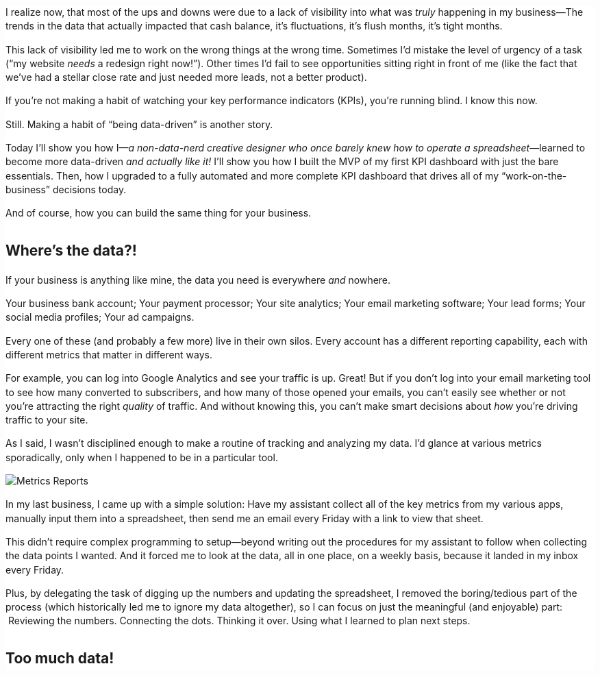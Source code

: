 I realize now, that most of the ups and downs were due to a lack of visibility into what was _truly_ happening in my business—The trends in the data that actually impacted that cash balance, it&#8217;s fluctuations, it&#8217;s flush months, it&#8217;s tight months.

This lack of visibility led me to work on the wrong things at the wrong time. Sometimes I&#8217;d mistake the level of urgency of a task (&#8220;my website _needs_ a redesign right now!&#8221;). Other times I&#8217;d fail to see opportunities sitting right in front of me (like the fact that we&#8217;ve had a stellar close rate and just needed more leads, not a better product).

If you&#8217;re not making a habit of watching your key performance indicators (KPIs), you&#8217;re running blind. I know this now.

Still. Making a habit of &#8220;being data-driven&#8221; is another story.

Today I&#8217;ll show you how I—_a non-data-nerd creative designer who once barely knew how to operate a spreadsheet_—learned to become more data-driven _and actually like it!_ I&#8217;ll show you how I built the MVP of my first KPI dashboard with just the bare essentials. Then, how I upgraded to a fully automated and more complete KPI dashboard that drives all of my &#8220;work-on-the-business&#8221; decisions today.

And of course, how you can build the same thing for your business.

## Where&#8217;s the data?!

If your business is anything like mine, the data you need is everywhere _and_ nowhere.

Your business bank account; Your payment processor; Your site analytics; Your email marketing software; Your lead forms; Your social media profiles; Your ad campaigns.

Every one of these (and probably a few more) live in their own silos. Every account has a different reporting capability, each with different metrics that matter in different ways.

For example, you can log into Google Analytics and see your traffic is up. Great! But if you don&#8217;t log into your email marketing tool to see how many converted to subscribers, and how many of those opened your emails, you can&#8217;t easily see whether or not you&#8217;re attracting the right _quality_ of traffic. And without knowing this, you can&#8217;t make smart decisions about _how_ you&#8217;re driving traffic to your site.

As I said, I wasn&#8217;t disciplined enough to make a routine of tracking and analyzing my data. I&#8217;d glance at various metrics sporadically, only when I happened to be in a particular tool.

<p class="mb-4"><img class="mb-0 rounded-sm" src="/assets/images/blog/metrics-reports.jpg" alt="Metrics Reports" /></p>

In my last business, I came up with a simple solution: Have my assistant collect all of the key metrics from my various apps, manually input them into a spreadsheet, then send me an email every Friday with a link to view that sheet.

This didn&#8217;t require complex programming to setup—beyond writing out the procedures for my assistant to follow when collecting the data points I wanted. And it forced me to look at the data, all in one place, on a weekly basis, because it landed in my inbox every Friday.

Plus, by delegating the task of digging up the numbers and updating the spreadsheet, I removed the boring/tedious part of the process (which historically led me to ignore my data altogether), so I can focus on just the meaningful (and enjoyable) part:  Reviewing the numbers. Connecting the dots. Thinking it over. Using what I learned to plan next steps.

## Too much data!
